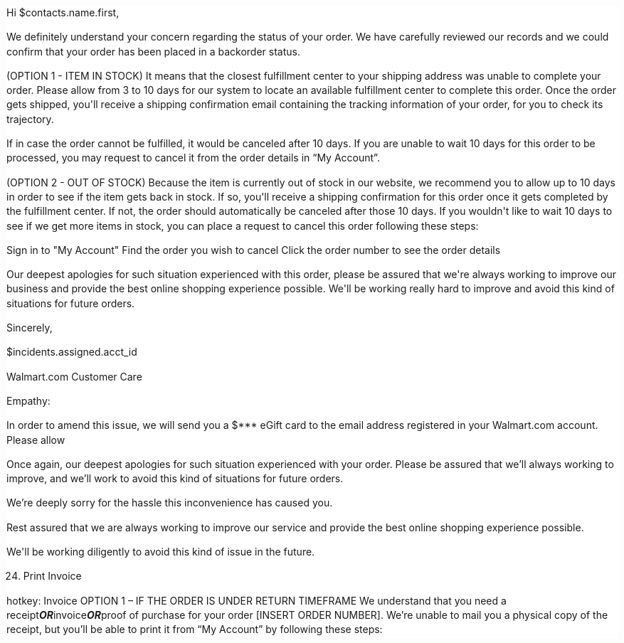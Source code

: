 
Hi $contacts.name.first,

We definitely understand your concern regarding the status of your order. We have carefully reviewed our records and we could confirm that your order has been placed in a backorder status.
 
(OPTION 1 - ITEM IN STOCK)
It means that the closest fulfillment center to your shipping address was unable to complete your order.  Please allow from 3 to 10 days for our system to locate an available fulfillment center to complete this order. Once the order gets shipped, you'll receive a shipping confirmation email containing the tracking information of your order, for you to check its trajectory.

If in case the order cannot be fulfilled, it would be canceled after 10 days. If you are unable to wait 10 days for this order to be processed, you may request to cancel it from the order details in “My Account”. 

 (OPTION 2 - OUT OF STOCK)
Because the item is currently out of stock in our website, we recommend you to allow up to 10 days in order to see if the item gets back in stock. If so, you'll receive a shipping confirmation for this order once it gets completed by the fulfillment center. If not, the order should automatically be canceled after those 10 days. If you wouldn't like to wait 10 days to see if we get more items in stock, you can place a request to cancel this order following these steps:

Sign in to "My Account"
Find the order you wish to cancel
Click the order number to see the order details

Our deepest apologies for such situation experienced with this order, please be assured that we're always working to improve our business and provide the best online shopping experience possible. We'll be working really hard to improve and avoid this kind of situations for future orders.

Sincerely,

$incidents.assigned.acct_id

Walmart.com Customer Care

Empathy:

In order to amend this issue, we will send you a $*** eGift card to the email address registered in your Walmart.com account. Please allow  

Once again, our deepest apologies for such situation experienced with your order. Please be assured that we’ll always working to improve, and we’ll work to avoid this kind of situations for future orders.

We’re deeply sorry for the hassle this inconvenience has caused you. 

Rest assured that we are always working to improve our service and provide the best online shopping experience possible. 

We'll be working diligently to avoid this kind of issue in the future.

24. Print Invoice  

hotkey: Invoice
OPTION 1 – IF THE ORDER IS UNDER RETURN TIMEFRAME
We understand that you need a receipt***OR***invoice***OR***proof of purchase for your order [INSERT ORDER NUMBER]. We’re unable to mail you a physical copy of the receipt, but you’ll be able to print it from “My Account” by following these steps:
